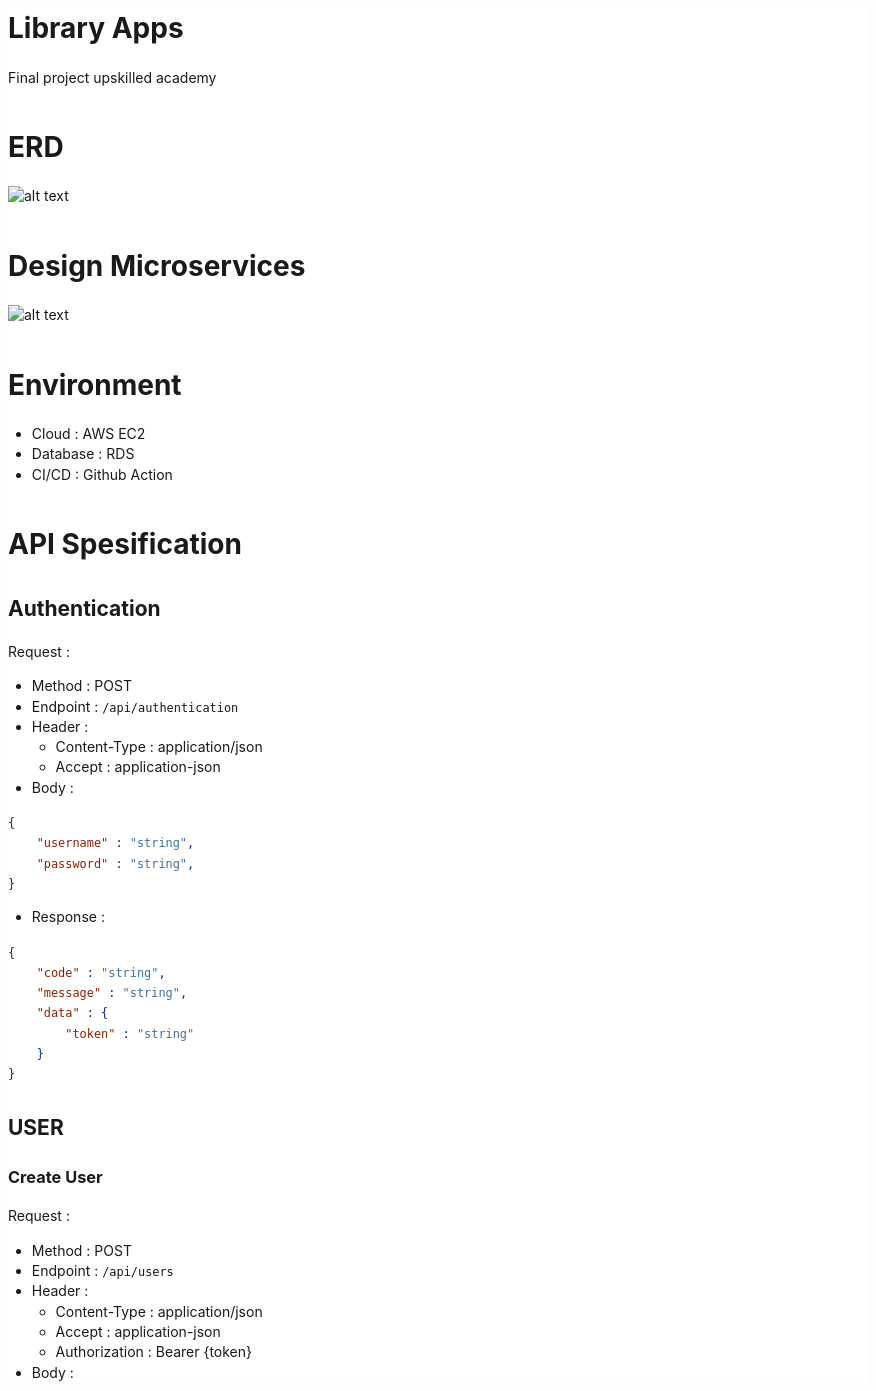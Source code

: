 # Library Apps
Final project upskilled academy

# ERD
![alt text](https://github.com/andikaopp/library-apps/blob/main/ERD.png?raw=true)

# Design Microservices
![alt text](https://github.com/andikaopp/library-apps/blob/main/diagram.png?raw=true)

# Environment
- Cloud : AWS EC2
- Database : RDS
- CI/CD : Github Action

# API Spesification

## Authentication
Request :
- Method : POST
- Endpoint : `/api/authentication`
- Header :
    - Content-Type : application/json
    - Accept : application-json
- Body :

```json
{
    "username" : "string",
    "password" : "string",
}
```

- Response :
```json
{
    "code" : "string",
    "message" : "string",
    "data" : {
        "token" : "string"
    }
}
```
## USER
### Create User
Request :
- Method : POST
- Endpoint : `/api/users`
- Header :
    - Content-Type : application/json
    - Accept : application-json
    - Authorization : Bearer {token}
- Body :
